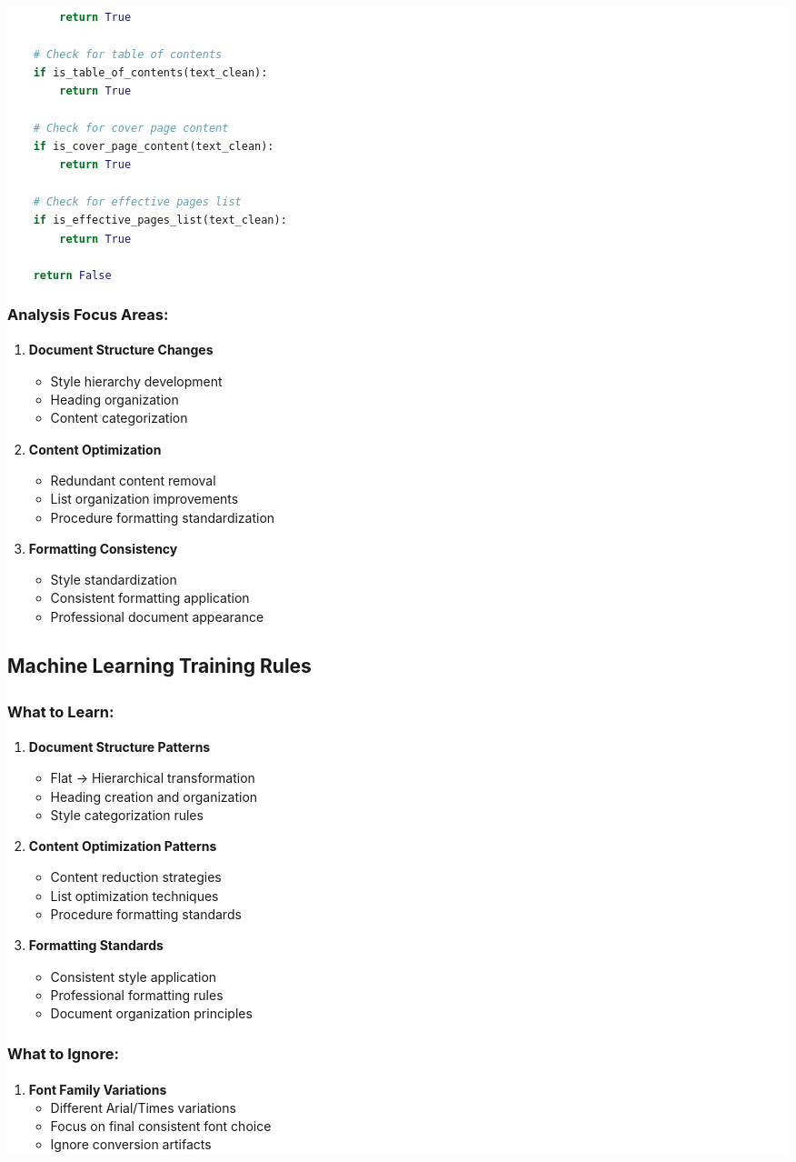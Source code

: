 ```python
        return True
    
    # Check for table of contents
    if is_table_of_contents(text_clean):
        return True
    
    # Check for cover page content
    if is_cover_page_content(text_clean):
        return True
    
    # Check for effective pages list
    if is_effective_pages_list(text_clean):
        return True
    
    return False
```

### Analysis Focus Areas:
1. **Document Structure Changes**
   - Style hierarchy development
   - Heading organization
   - Content categorization

2. **Content Optimization**
   - Redundant content removal
   - List organization improvements
   - Procedure formatting standardization

3. **Formatting Consistency**
   - Style standardization
   - Consistent formatting application
   - Professional document appearance

## Machine Learning Training Rules

### What to Learn:
1. **Document Structure Patterns**
   - Flat → Hierarchical transformation
   - Heading creation and organization
   - Style categorization rules

2. **Content Optimization Patterns**
   - Content reduction strategies
   - List optimization techniques
   - Procedure formatting standards

3. **Formatting Standards**
   - Consistent style application
   - Professional formatting rules
   - Document organization principles

### What to Ignore:
1. **Font Family Variations**
   - Different Arial/Times variations
   - Focus on final consistent font choice
   - Ignore conversion artifacts
